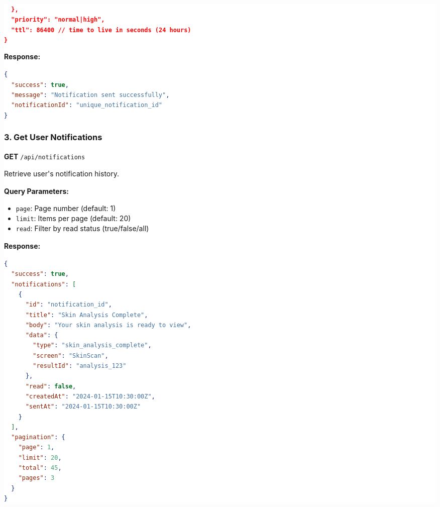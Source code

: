 ```json
  },
  "priority": "normal|high",
  "ttl": 86400 // time to live in seconds (24 hours)
}
```

**Response:**

```json
{
  "success": true,
  "message": "Notification sent successfully",
  "notificationId": "unique_notification_id"
}
```

### 3. Get User Notifications

**GET** `/api/notifications`

Retrieve user's notification history.

**Query Parameters:**

- `page`: Page number (default: 1)
- `limit`: Items per page (default: 20)
- `read`: Filter by read status (true/false/all)

**Response:**

```json
{
  "success": true,
  "notifications": [
    {
      "id": "notification_id",
      "title": "Skin Analysis Complete",
      "body": "Your skin analysis is ready to view",
      "data": {
        "type": "skin_analysis_complete",
        "screen": "SkinScan",
        "resultId": "analysis_123"
      },
      "read": false,
      "createdAt": "2024-01-15T10:30:00Z",
      "sentAt": "2024-01-15T10:30:00Z"
    }
  ],
  "pagination": {
    "page": 1,
    "limit": 20,
    "total": 45,
    "pages": 3
  }
}
```

